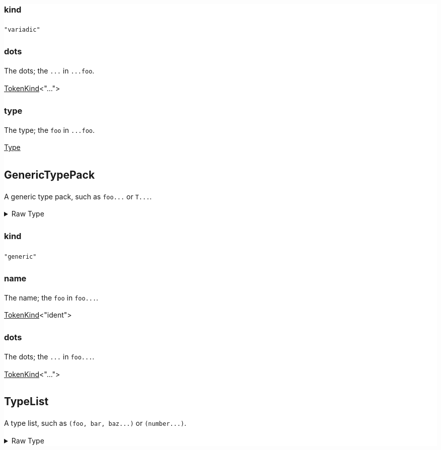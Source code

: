 ### kind

```luau
"variadic"
```

<div id="dots"></div>

### dots

The dots; the `...` in `...foo`.

[TokenKind](#TokenKind)&lt;"..."&gt;<div id="type"></div>

### type

The type; the `foo` in `...foo`.

[Type](#Type)

<div id="GenericTypePack"></div>

## GenericTypePack

A generic type pack, such as `foo...` or `T...`.

<details><summary>Raw Type</summary></details>

<div id="kind"></div>

### kind

```luau
"generic"
```

<div id="name"></div>

### name

The name; the `foo` in `foo...`.

[TokenKind](#TokenKind)&lt;"ident"&gt;<div id="dots"></div>

### dots

The dots; the `...` in `foo...`.

[TokenKind](#TokenKind)&lt;"..."&gt;<div id="TypeList"></div>

## TypeList

A type list, such as `(foo, bar, baz...)` or `(number...)`.

<details><summary>Raw Type</summary></details>

<div id="kind"></div>
